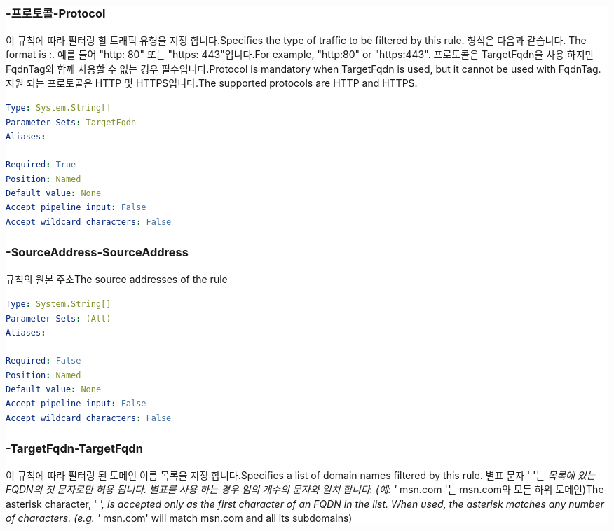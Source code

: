 ### <span data-ttu-id="5c0c3-125">-프로토콜</span><span class="sxs-lookup"><span data-stu-id="5c0c3-125">-Protocol</span></span>
<span data-ttu-id="5c0c3-126">이 규칙에 따라 필터링 할 트래픽 유형을 지정 합니다.</span><span class="sxs-lookup"><span data-stu-id="5c0c3-126">Specifies the type of traffic to be filtered by this rule.</span></span> <span data-ttu-id="5c0c3-127">형식은 <protocol type> 다음과 같습니다. <port></span><span class="sxs-lookup"><span data-stu-id="5c0c3-127">The format is <protocol type>:<port>.</span></span> <span data-ttu-id="5c0c3-128">예를 들어 "http: 80" 또는 "https: 443"입니다.</span><span class="sxs-lookup"><span data-stu-id="5c0c3-128">For example, "http:80" or "https:443".</span></span>
<span data-ttu-id="5c0c3-129">프로토콜은 TargetFqdn을 사용 하지만 FqdnTag와 함께 사용할 수 없는 경우 필수입니다.</span><span class="sxs-lookup"><span data-stu-id="5c0c3-129">Protocol is mandatory when TargetFqdn is used, but it cannot be used with FqdnTag.</span></span> <span data-ttu-id="5c0c3-130">지원 되는 프로토콜은 HTTP 및 HTTPS입니다.</span><span class="sxs-lookup"><span data-stu-id="5c0c3-130">The supported protocols are HTTP and HTTPS.</span></span>

```yaml
Type: System.String[]
Parameter Sets: TargetFqdn
Aliases:

Required: True
Position: Named
Default value: None
Accept pipeline input: False
Accept wildcard characters: False
```

### <span data-ttu-id="5c0c3-131">-SourceAddress</span><span class="sxs-lookup"><span data-stu-id="5c0c3-131">-SourceAddress</span></span>
<span data-ttu-id="5c0c3-132">규칙의 원본 주소</span><span class="sxs-lookup"><span data-stu-id="5c0c3-132">The source addresses of the rule</span></span>

```yaml
Type: System.String[]
Parameter Sets: (All)
Aliases:

Required: False
Position: Named
Default value: None
Accept pipeline input: False
Accept wildcard characters: False
```

### <span data-ttu-id="5c0c3-133">-TargetFqdn</span><span class="sxs-lookup"><span data-stu-id="5c0c3-133">-TargetFqdn</span></span>
<span data-ttu-id="5c0c3-134">이 규칙에 따라 필터링 된 도메인 이름 목록을 지정 합니다.</span><span class="sxs-lookup"><span data-stu-id="5c0c3-134">Specifies a list of domain names filtered by this rule.</span></span>
<span data-ttu-id="5c0c3-135">별표 문자 ' '는 *목록에 있는 FQDN의 첫 문자로만 허용 됩니다. 별표를 사용 하는 경우 임의 개수의 문자와 일치 합니다. (예: '* msn.com '는 msn.com와 모든 하위 도메인)</span><span class="sxs-lookup"><span data-stu-id="5c0c3-135">The asterisk character, ' *', is accepted only as the first character of an FQDN in the list. When used, the asterisk matches any number of characters. (e.g. '* msn.com' will match msn.com and all its subdomains)</span></span>
